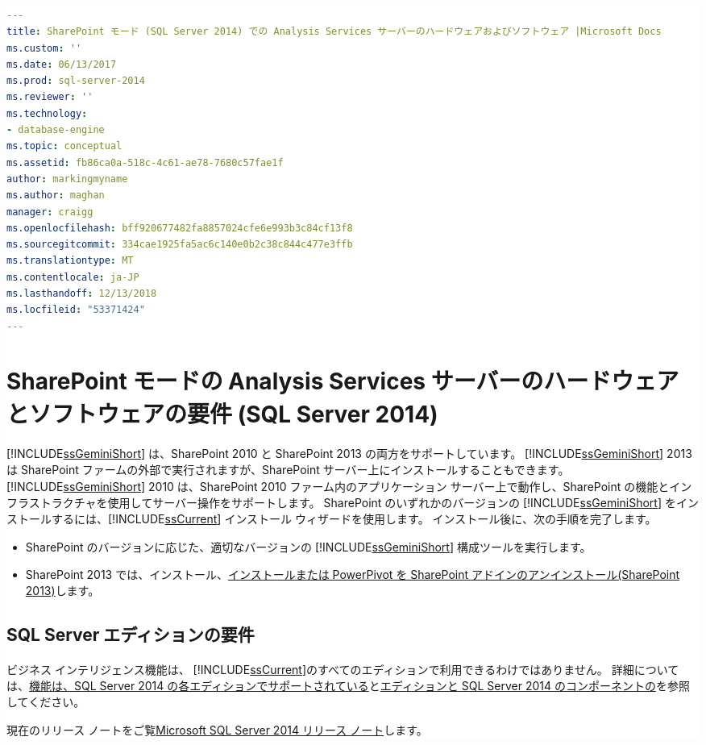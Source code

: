 ```yaml
---
title: SharePoint モード (SQL Server 2014) での Analysis Services サーバーのハードウェアおよびソフトウェア |Microsoft Docs
ms.custom: ''
ms.date: 06/13/2017
ms.prod: sql-server-2014
ms.reviewer: ''
ms.technology:
- database-engine
ms.topic: conceptual
ms.assetid: fb86ca0a-518c-4c61-ae78-7680c57fae1f
author: markingmyname
ms.author: maghan
manager: craigg
ms.openlocfilehash: bff920677482fa8857024cfe6e993b3c84cf13f8
ms.sourcegitcommit: 334cae1925fa5ac6c140e0b2c38c844c477e3ffb
ms.translationtype: MT
ms.contentlocale: ja-JP
ms.lasthandoff: 12/13/2018
ms.locfileid: "53371424"
---
```

# <a name="hardware-and-software-requirements-for-analysis-services-server-in-sharepoint-mode-sql-server-2014"></a>SharePoint モードの Analysis Services サーバーのハードウェアとソフトウェアの要件 (SQL Server 2014)
  [!INCLUDE[ssGeminiShort](../../includes/ssgeminishort-md.md)] は、SharePoint 2010 と SharePoint 2013 の両方をサポートしています。 [!INCLUDE[ssGeminiShort](../../includes/ssgeminishort-md.md)] 2013 は SharePoint ファームの外部で実行されますが、SharePoint サーバー上にインストールすることもできます。 [!INCLUDE[ssGeminiShort](../../includes/ssgeminishort-md.md)] 2010 は、SharePoint 2010 ファーム内のアプリケーション サーバー上で動作し、SharePoint の機能とインフラストラクチャを使用してサーバー操作をサポートします。 SharePoint のいずれかのバージョンの [!INCLUDE[ssGeminiShort](../../includes/ssgeminishort-md.md)] をインストールするには、[!INCLUDE[ssCurrent](../../includes/sscurrent-md.md)] インストール ウィザードを使用します。 インストール後に、次の手順を完了します。  
  
-   SharePoint のバージョンに応じた、適切なバージョンの [!INCLUDE[ssGeminiShort](../../includes/ssgeminishort-md.md)] 構成ツールを実行します。  
  
-   SharePoint 2013 では、インストール、[インストールまたは PowerPivot を SharePoint アドインのアンインストール&#40;SharePoint 2013&#41;](../../analysis-services/instances/install-windows/install-or-uninstall-the-power-pivot-for-sharepoint-add-in-sharepoint-2013.md)します。  

  
##  <a name="bkmk_sqleditions"></a> SQL Server エディションの要件  
 ビジネス インテリジェンス機能は、 [!INCLUDE[ssCurrent](../../includes/sscurrent-md.md)]のすべてのエディションで利用できるわけではありません。 詳細については、[機能は、SQL Server 2014 の各エディションでサポートされている](../../../2014/getting-started/features-supported-by-the-editions-of-sql-server-2014.md)と[エディションと SQL Server 2014 のコンポーネントの](../editions-and-components-of-sql-server-2016.md)を参照してください。  
  
 現在のリリース ノートをご覧[Microsoft SQL Server 2014 リリース ノート](https://go.microsoft.com/fwlink/?LinkID=296445)します。  
  
